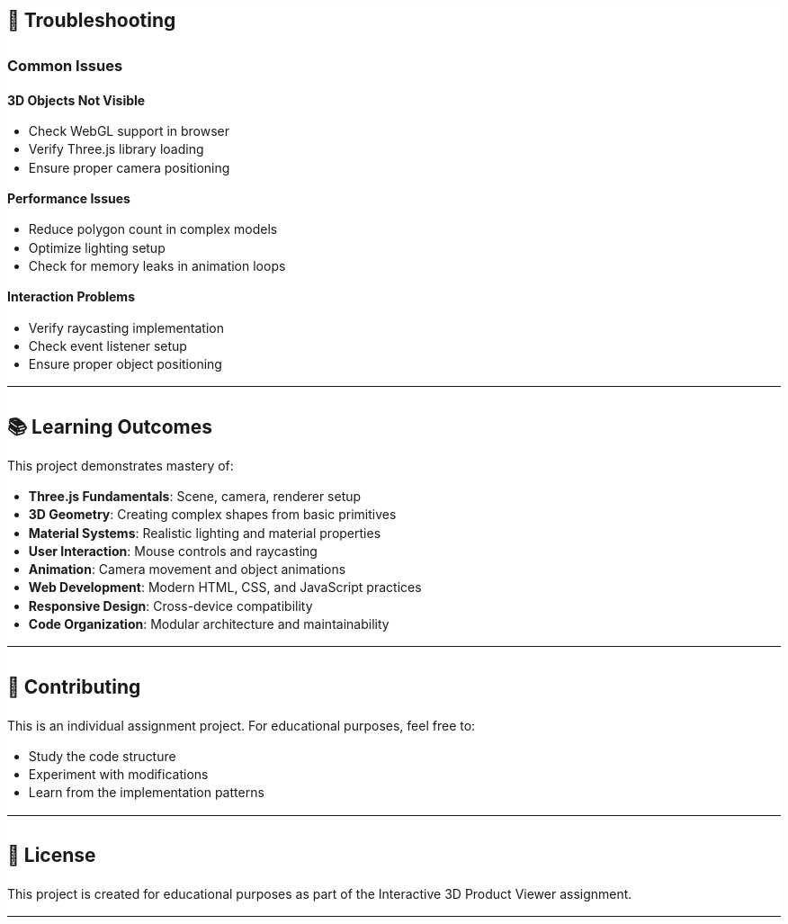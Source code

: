 
## 🐛 Troubleshooting

### Common Issues

**3D Objects Not Visible**
- Check WebGL support in browser
- Verify Three.js library loading
- Ensure proper camera positioning

**Performance Issues**
- Reduce polygon count in complex models
- Optimize lighting setup
- Check for memory leaks in animation loops

**Interaction Problems**
- Verify raycasting implementation
- Check event listener setup
- Ensure proper object positioning

---

## 📚 Learning Outcomes

This project demonstrates mastery of:

- **Three.js Fundamentals**: Scene, camera, renderer setup
- **3D Geometry**: Creating complex shapes from basic primitives
- **Material Systems**: Realistic lighting and material properties
- **User Interaction**: Mouse controls and raycasting
- **Animation**: Camera movement and object animations
- **Web Development**: Modern HTML, CSS, and JavaScript practices
- **Responsive Design**: Cross-device compatibility
- **Code Organization**: Modular architecture and maintainability

---

## 🤝 Contributing

This is an individual assignment project. For educational purposes, feel free to:
- Study the code structure
- Experiment with modifications
- Learn from the implementation patterns

---

## 📄 License

This project is created for educational purposes as part of the Interactive 3D Product Viewer assignment.

---
